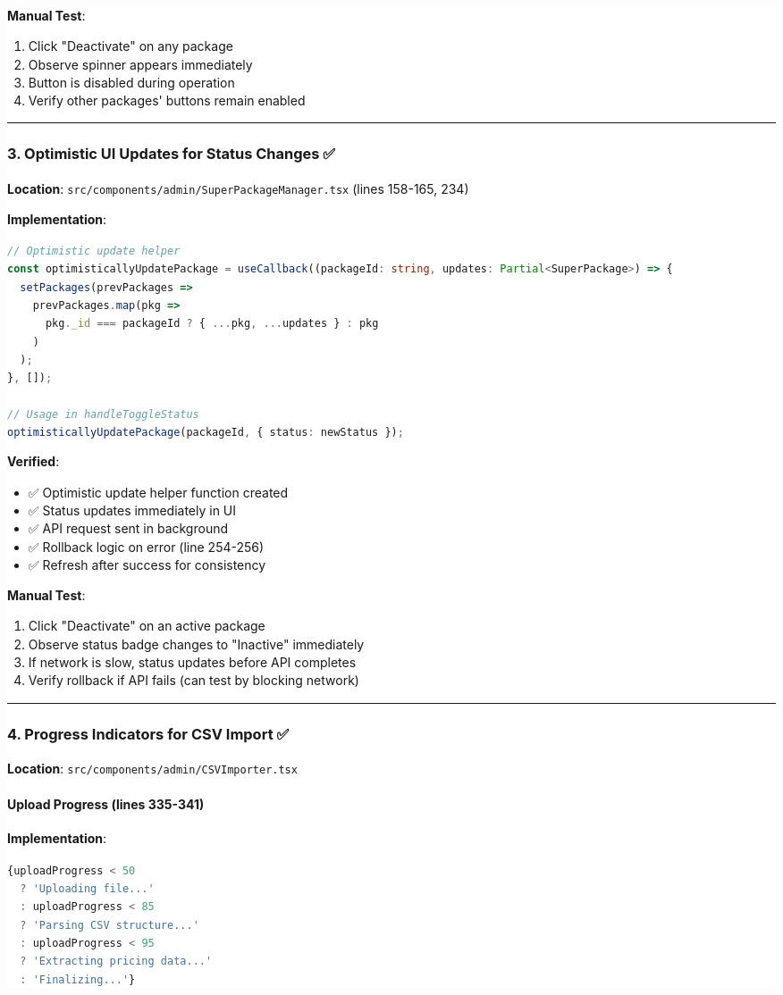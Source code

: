 **Manual Test**:
1. Click "Deactivate" on any package
2. Observe spinner appears immediately
3. Button is disabled during operation
4. Verify other packages' buttons remain enabled

---

### 3. Optimistic UI Updates for Status Changes ✅

**Location**: `src/components/admin/SuperPackageManager.tsx` (lines 158-165, 234)

**Implementation**:
```typescript
// Optimistic update helper
const optimisticallyUpdatePackage = useCallback((packageId: string, updates: Partial<SuperPackage>) => {
  setPackages(prevPackages => 
    prevPackages.map(pkg => 
      pkg._id === packageId ? { ...pkg, ...updates } : pkg
    )
  );
}, []);

// Usage in handleToggleStatus
optimisticallyUpdatePackage(packageId, { status: newStatus });
```

**Verified**:
- ✅ Optimistic update helper function created
- ✅ Status updates immediately in UI
- ✅ API request sent in background
- ✅ Rollback logic on error (line 254-256)
- ✅ Refresh after success for consistency

**Manual Test**:
1. Click "Deactivate" on an active package
2. Observe status badge changes to "Inactive" immediately
3. If network is slow, status updates before API completes
4. Verify rollback if API fails (can test by blocking network)

---

### 4. Progress Indicators for CSV Import ✅

**Location**: `src/components/admin/CSVImporter.tsx`

#### Upload Progress (lines 335-341)
**Implementation**:
```typescript
{uploadProgress < 50 
  ? 'Uploading file...' 
  : uploadProgress < 85 
  ? 'Parsing CSV structure...' 
  : uploadProgress < 95
  ? 'Extracting pricing data...'
  : 'Finalizing...'}
```
